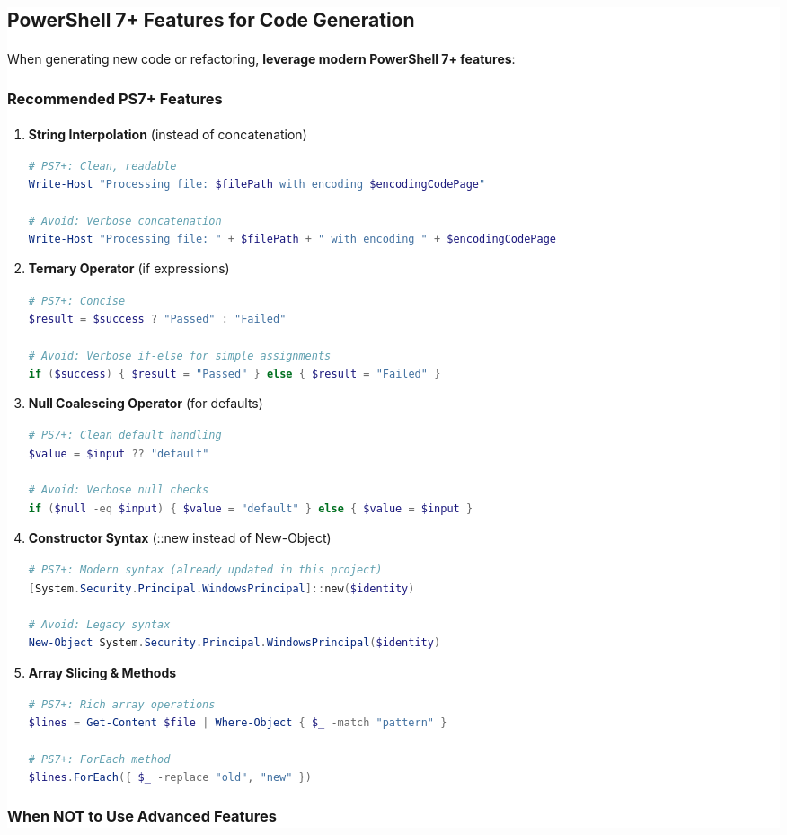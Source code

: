 ## PowerShell 7+ Features for Code Generation

When generating new code or refactoring, **leverage modern PowerShell 7+ features**:

### Recommended PS7+ Features

1. **String Interpolation** (instead of concatenation)

   ```powershell
   # PS7+: Clean, readable
   Write-Host "Processing file: $filePath with encoding $encodingCodePage"

   # Avoid: Verbose concatenation
   Write-Host "Processing file: " + $filePath + " with encoding " + $encodingCodePage
   ```

2. **Ternary Operator** (if expressions)

   ```powershell
   # PS7+: Concise
   $result = $success ? "Passed" : "Failed"

   # Avoid: Verbose if-else for simple assignments
   if ($success) { $result = "Passed" } else { $result = "Failed" }
   ```

3. **Null Coalescing Operator** (for defaults)

   ```powershell
   # PS7+: Clean default handling
   $value = $input ?? "default"

   # Avoid: Verbose null checks
   if ($null -eq $input) { $value = "default" } else { $value = $input }
   ```

4. **Constructor Syntax** (::new instead of New-Object)

   ```powershell
   # PS7+: Modern syntax (already updated in this project)
   [System.Security.Principal.WindowsPrincipal]::new($identity)

   # Avoid: Legacy syntax
   New-Object System.Security.Principal.WindowsPrincipal($identity)
   ```

5. **Array Slicing & Methods**

   ```powershell
   # PS7+: Rich array operations
   $lines = Get-Content $file | Where-Object { $_ -match "pattern" }

   # PS7+: ForEach method
   $lines.ForEach({ $_ -replace "old", "new" })
   ```

### When NOT to Use Advanced Features
